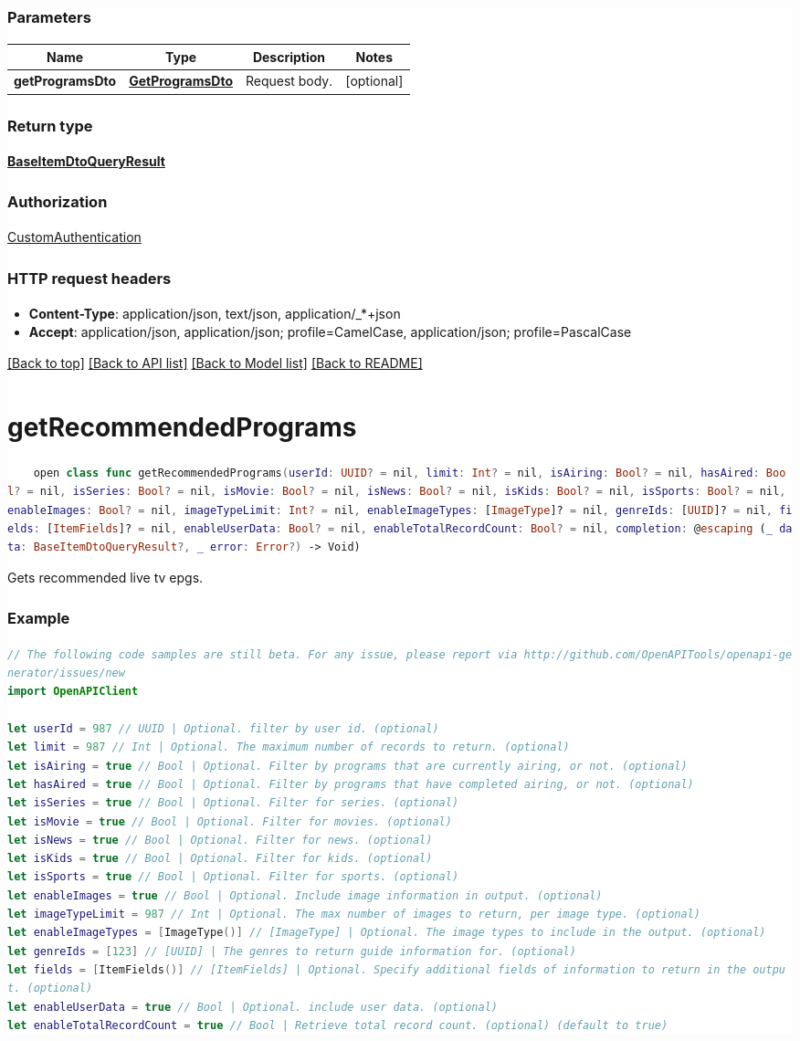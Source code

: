 ### Parameters

Name | Type | Description  | Notes
------------- | ------------- | ------------- | -------------
 **getProgramsDto** | [**GetProgramsDto**](GetProgramsDto.md) | Request body. | [optional] 

### Return type

[**BaseItemDtoQueryResult**](BaseItemDtoQueryResult.md)

### Authorization

[CustomAuthentication](../README.md#CustomAuthentication)

### HTTP request headers

 - **Content-Type**: application/json, text/json, application/_*+json
 - **Accept**: application/json, application/json; profile=CamelCase, application/json; profile=PascalCase

[[Back to top]](#) [[Back to API list]](../README.md#documentation-for-api-endpoints) [[Back to Model list]](../README.md#documentation-for-models) [[Back to README]](../README.md)

# **getRecommendedPrograms**
```swift
    open class func getRecommendedPrograms(userId: UUID? = nil, limit: Int? = nil, isAiring: Bool? = nil, hasAired: Bool? = nil, isSeries: Bool? = nil, isMovie: Bool? = nil, isNews: Bool? = nil, isKids: Bool? = nil, isSports: Bool? = nil, enableImages: Bool? = nil, imageTypeLimit: Int? = nil, enableImageTypes: [ImageType]? = nil, genreIds: [UUID]? = nil, fields: [ItemFields]? = nil, enableUserData: Bool? = nil, enableTotalRecordCount: Bool? = nil, completion: @escaping (_ data: BaseItemDtoQueryResult?, _ error: Error?) -> Void)
```

Gets recommended live tv epgs.

### Example 
```swift
// The following code samples are still beta. For any issue, please report via http://github.com/OpenAPITools/openapi-generator/issues/new
import OpenAPIClient

let userId = 987 // UUID | Optional. filter by user id. (optional)
let limit = 987 // Int | Optional. The maximum number of records to return. (optional)
let isAiring = true // Bool | Optional. Filter by programs that are currently airing, or not. (optional)
let hasAired = true // Bool | Optional. Filter by programs that have completed airing, or not. (optional)
let isSeries = true // Bool | Optional. Filter for series. (optional)
let isMovie = true // Bool | Optional. Filter for movies. (optional)
let isNews = true // Bool | Optional. Filter for news. (optional)
let isKids = true // Bool | Optional. Filter for kids. (optional)
let isSports = true // Bool | Optional. Filter for sports. (optional)
let enableImages = true // Bool | Optional. Include image information in output. (optional)
let imageTypeLimit = 987 // Int | Optional. The max number of images to return, per image type. (optional)
let enableImageTypes = [ImageType()] // [ImageType] | Optional. The image types to include in the output. (optional)
let genreIds = [123] // [UUID] | The genres to return guide information for. (optional)
let fields = [ItemFields()] // [ItemFields] | Optional. Specify additional fields of information to return in the output. (optional)
let enableUserData = true // Bool | Optional. include user data. (optional)
let enableTotalRecordCount = true // Bool | Retrieve total record count. (optional) (default to true)

```